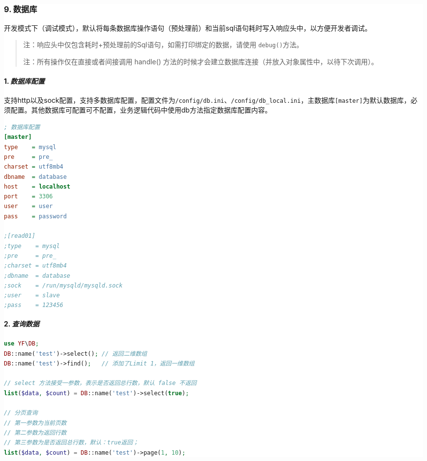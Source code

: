 





### 9. 数据库



​	开发模式下（调试模式），默认将每条数据库操作语句（预处理前）和当前sql语句耗时写入响应头中，以方便开发者调试。

> 注：响应头中仅包含耗时+预处理前的Sql语句，如需打印绑定的数据，请使用 `debug()`方法。
>
> 注：所有操作仅在直接或者间接调用 handle() 方法的时候才会建立数据库连接（并放入对象属性中，以待下次调用）。

#### 1. *数据库配置*

​	支持http以及sock配置，支持多数据库配置，配置文件为`/config/db.ini`、`/config/db_local.ini`，主数据库`[master]`为默认数据库，必须配置。其他数据库可配置可不配置，业务逻辑代码中使用db方法指定数据库配置内容。

```ini
; 数据库配置
[master]
type    = mysql
pre     = pre_
charset = utf8mb4
dbname  = database
host    = localhost
port    = 3306
user    = user
pass    = password

;[read01]
;type    = mysql
;pre     = pre_
;charset = utf8mb4
;dbname  = database
;sock    = /run/mysqld/mysqld.sock
;user    = slave
;pass    = 123456
```

#### 2. *查询数据*

```php
use YF\DB;
DB::name('test')->select();	// 返回二维数组
DB::name('test')->find();	// 添加了Limit 1，返回一维数组

// select 方法接受一参数，表示是否返回总行数，默认 false 不返回
list($data, $count) = DB::name('test')->select(true);

// 分页查询
// 第一参数为当前页数
// 第二参数为返回行数
// 第三参数为是否返回总行数，默认：true返回；
list($data, $count) = DB::name('test')->page(1, 10);
```
